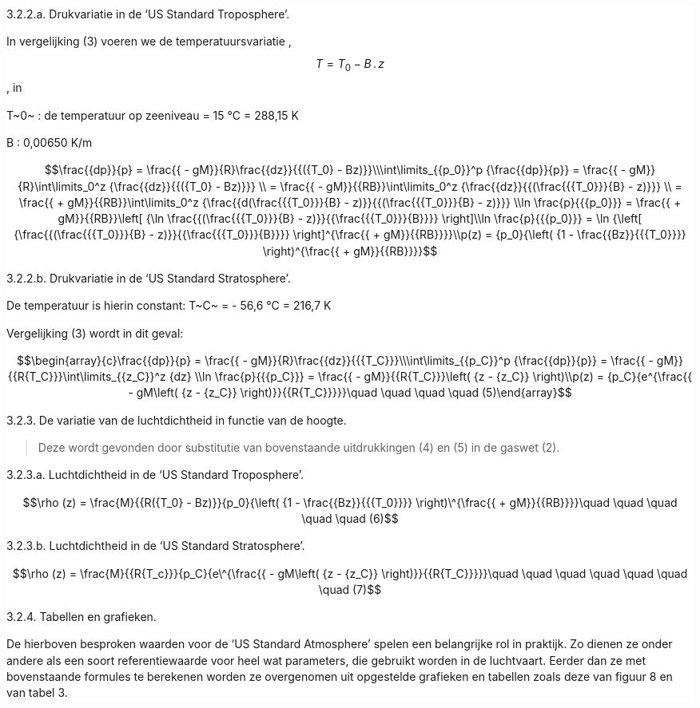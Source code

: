 3.2.2.a. Drukvariatie in de ‘US Standard Troposphere’.

In vergelijking (3) voeren we de temperatuursvariatie ,$$T = {T_0} -
B\,.\,z$$ , in

T~0~ : de temperatuur op zeeniveau = 15 °C = 288,15 K

B : 0,00650 K/m

$$\frac{{dp}}{p} = \frac{{ -
gM}}{R}\frac{{dz}}{{({T_0} - Bz)}}\\\int\limits_{{p_0}}^p
{\frac{{dp}}{p}} = \frac{{ - gM}}{R}\int\limits_0^z
{\frac{{dz}}{{({T_0} - Bz)}}} \\ = \frac{{ -
gM}}{{RB}}\int\limits_0^z {\frac{{dz}}{{(\frac{{{T_0}}}{B} -
z)}}} \\ = \frac{{ + gM}}{{RB}}\int\limits_0^z
{\frac{{d(\frac{{{T_0}}}{B} - z)}}{{(\frac{{{T_0}}}{B} - z)}}}
\\ln \frac{p}{{{p_0}}} = \frac{{ + gM}}{{RB}}\left[ {\ln
\frac{{(\frac{{{T_0}}}{B} - z)}}{{\frac{{{T_0}}}{B}}}}
\right]\\ln \frac{p}{{{p_0}}} = \ln {\left[
{\frac{{(\frac{{{T_0}}}{B} - z)}}{{\frac{{{T_0}}}{B}}}}
\right]^{\frac{{ + gM}}{{RB}}}}\\p(z) = {p_0}{\left( {1 -
\frac{{Bz}}{{{T_0}}}} \right)^{\frac{{ + gM}}{{RB}}}}$$

3.2.2.b. Drukvariatie in de ‘US Standard Stratosphere’.

De temperatuur is hierin constant: T~C~ = - 56,6 °C = 216,7 K

Vergelijking (3) wordt in dit geval:

$$\begin{array}{c}\frac{{dp}}{p} = \frac{{ -
gM}}{R}\frac{{dz}}{{{T_C}}}\\\int\limits_{{p_C}}^p
{\frac{{dp}}{p}} = \frac{{ - gM}}{{R{T_C}}}\int\limits_{{z_C}}^z
{dz} \\ln \frac{p}{{{p_C}}} = \frac{{ - gM}}{{R{T_C}}}\left(
{z - {z_C}} \right)\\p(z) = {p_C}{e^{\frac{{ - gM\left( {z -
{z_C}} \right)}}{{R{T_C}}}}}\quad \quad \quad \quad
(5)\end{array}$$

3.2.3. De variatie van de luchtdichtheid in functie van de hoogte.

> Deze wordt gevonden door substitutie van bovenstaande uitdrukkingen
> (4) en (5) in de gaswet (2).

3.2.3.a. Luchtdichtheid in de ‘US Standard Troposphere’.

$$\rho (z) = \frac{M}{{R({T_0} - Bz)}}{p_0}{\left( {1 -
\frac{{Bz}}{{{T_0}}}} \right)\^{\frac{{ + gM}}{{RB}}}}\quad \quad
\quad \quad \quad (6)$$

3.2.3.b. Luchtdichtheid in de ‘US Standard Stratosphere’.

$$\rho (z) = \frac{M}{{R{T_c}}}{p_C}{e\^{\frac{{ - gM\left( {z -
{z_C}} \right)}}{{R{T_C}}}}}\quad \quad \quad \quad \quad \quad
\quad (7)$$

3.2.4. Tabellen en grafieken.

De hierboven besproken waarden voor de ‘US Standard Atmosphere’ spelen
een belangrijke rol in praktijk. Zo dienen ze onder andere als een soort
referentiewaarde voor heel wat parameters, die gebruikt worden in de
luchtvaart. Eerder dan ze met bovenstaande formules te berekenen worden
ze overgenomen uit opgestelde grafieken en tabellen zoals deze van
figuur 8 en van tabel 3.
